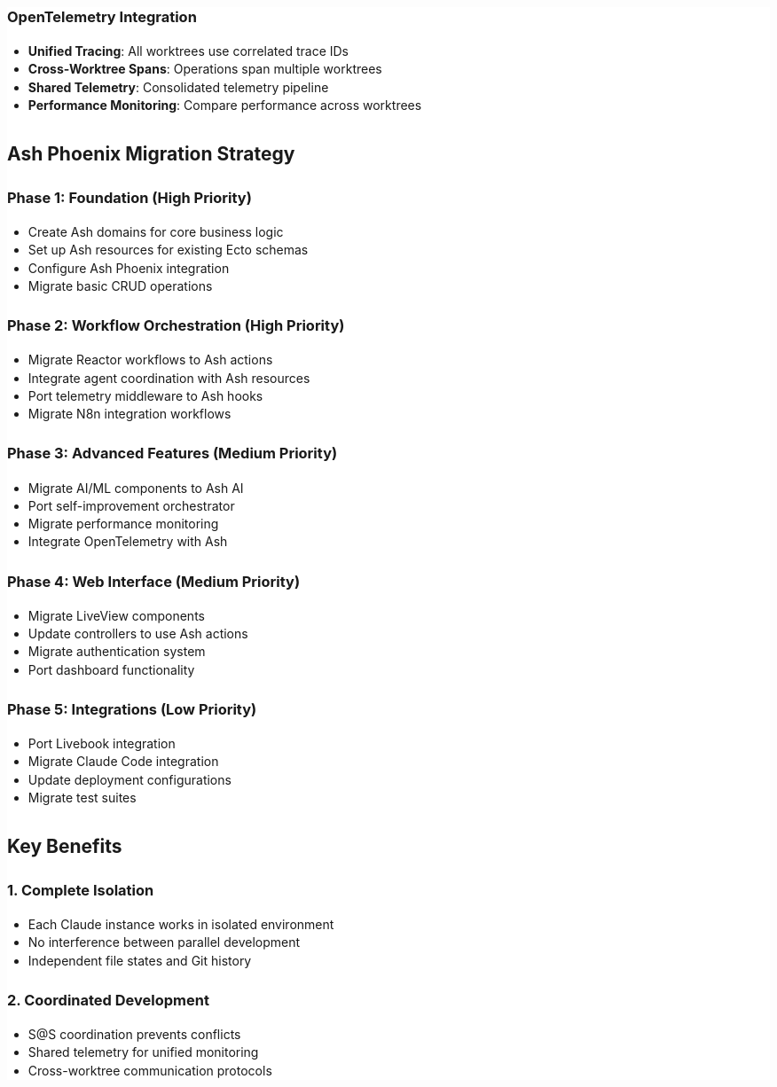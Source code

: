 ### OpenTelemetry Integration
- **Unified Tracing**: All worktrees use correlated trace IDs
- **Cross-Worktree Spans**: Operations span multiple worktrees
- **Shared Telemetry**: Consolidated telemetry pipeline
- **Performance Monitoring**: Compare performance across worktrees

## Ash Phoenix Migration Strategy

### Phase 1: Foundation (High Priority)
- Create Ash domains for core business logic
- Set up Ash resources for existing Ecto schemas  
- Configure Ash Phoenix integration
- Migrate basic CRUD operations

### Phase 2: Workflow Orchestration (High Priority)
- Migrate Reactor workflows to Ash actions
- Integrate agent coordination with Ash resources
- Port telemetry middleware to Ash hooks
- Migrate N8n integration workflows

### Phase 3: Advanced Features (Medium Priority)
- Migrate AI/ML components to Ash AI
- Port self-improvement orchestrator
- Migrate performance monitoring
- Integrate OpenTelemetry with Ash

### Phase 4: Web Interface (Medium Priority)
- Migrate LiveView components
- Update controllers to use Ash actions
- Migrate authentication system
- Port dashboard functionality

### Phase 5: Integrations (Low Priority)
- Port Livebook integration
- Migrate Claude Code integration
- Update deployment configurations
- Migrate test suites

## Key Benefits

### 1. Complete Isolation
- Each Claude instance works in isolated environment
- No interference between parallel development
- Independent file states and Git history

### 2. Coordinated Development
- S@S coordination prevents conflicts
- Shared telemetry for unified monitoring
- Cross-worktree communication protocols
